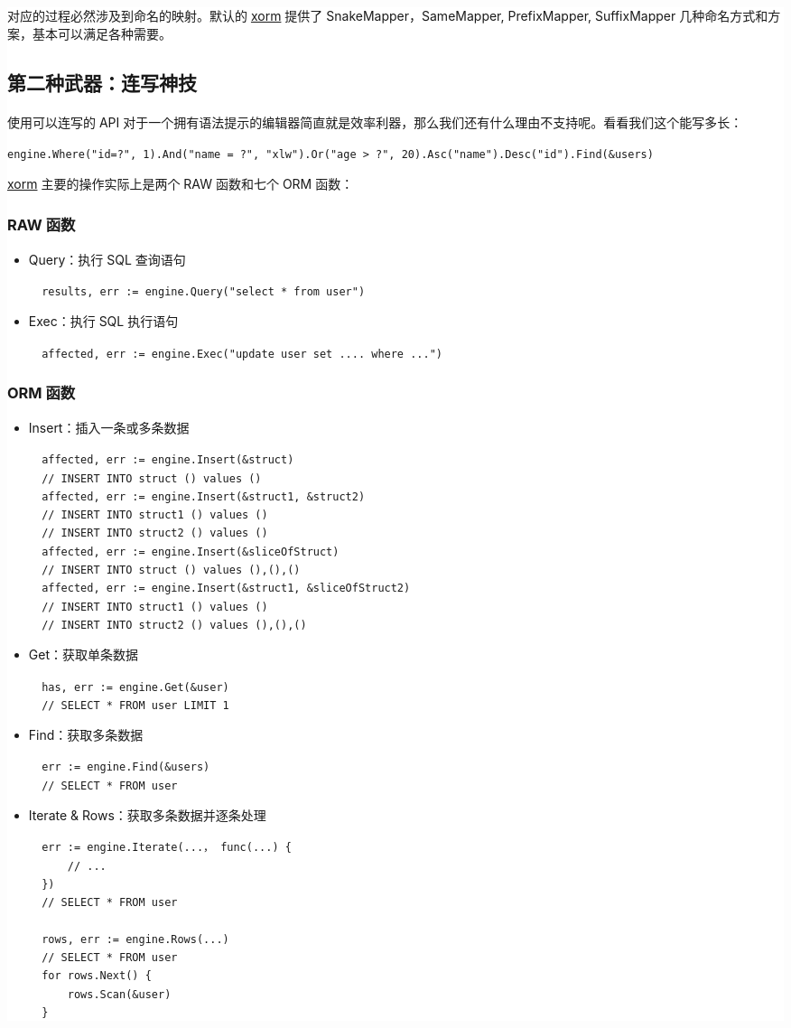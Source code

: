 
对应的过程必然涉及到命名的映射。默认的 [xorm](https://github.com/lunny/xorm) 提供了 SnakeMapper，SameMapper, PrefixMapper,
SuffixMapper 几种命名方式和方案，基本可以满足各种需要。

## 第二种武器：连写神技

使用可以连写的 API 对于一个拥有语法提示的编辑器简直就是效率利器，那么我们还有什么理由不支持呢。看看我们这个能写多长：

	engine.Where("id=?", 1).And("name = ?", "xlw").Or("age > ?", 20).Asc("name").Desc("id").Find(&users)

[xorm](https://github.com/lunny/xorm) 主要的操作实际上是两个 RAW 函数和七个 ORM 函数：

### RAW 函数

* Query：执行 SQL 查询语句

		results, err := engine.Query("select * from user")

* Exec：执行 SQL 执行语句

		affected, err := engine.Exec("update user set .... where ...")

### ORM 函数

* Insert：插入一条或多条数据

		affected, err := engine.Insert(&struct)
		// INSERT INTO struct () values ()
		affected, err := engine.Insert(&struct1, &struct2)
		// INSERT INTO struct1 () values ()
		// INSERT INTO struct2 () values ()
		affected, err := engine.Insert(&sliceOfStruct)
		// INSERT INTO struct () values (),(),()
		affected, err := engine.Insert(&struct1, &sliceOfStruct2)
		// INSERT INTO struct1 () values ()
		// INSERT INTO struct2 () values (),(),()

* Get：获取单条数据

		has, err := engine.Get(&user)
		// SELECT * FROM user LIMIT 1

* Find：获取多条数据

		err := engine.Find(&users)
		// SELECT * FROM user

* Iterate & Rows：获取多条数据并逐条处理

		err := engine.Iterate(...， func(...) {
			// ...
		})
		// SELECT * FROM user

		rows, err := engine.Rows(...)
		// SELECT * FROM user
		for rows.Next() {
			rows.Scan(&user)
		}

